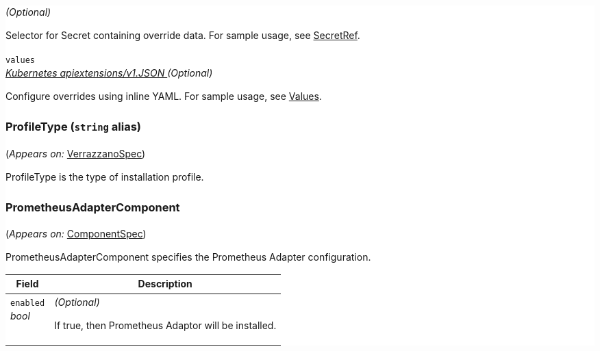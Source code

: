 </td>
<td>
<em>(Optional)</em>
<p>Selector for Secret containing override data. For sample usage, see
<a href="../../../../docs/customize/installationoverrides">SecretRef</a>.</p>
</td>
</tr>
<tr>
<td>
<code>values</code></br>
<em>
<a href="https://kubernetes.io/docs/reference/generated/kubernetes-api/v1.24/#json-v1-apiextensions-k8s-io">
Kubernetes apiextensions/v1.JSON
</a>
</em>
</td>
<td>
<em>(Optional)</em>
<p>Configure overrides using inline YAML.
For sample usage, see
<a href="../../../../docs/customize/externallbs">Values</a>.</p>
</td>
</tr>
</tbody>
</table>
<h3 id="install.verrazzano.io/v1beta1.ProfileType">ProfileType
(<code>string</code> alias)</p></h3>
<p>
(<em>Appears on:</em>
<a href="#install.verrazzano.io/v1beta1.VerrazzanoSpec">VerrazzanoSpec</a>)
</p>
<p>
<p>ProfileType is the type of installation profile.</p>
</p>
<h3 id="install.verrazzano.io/v1beta1.PrometheusAdapterComponent">PrometheusAdapterComponent
</h3>
<p>
(<em>Appears on:</em>
<a href="#install.verrazzano.io/v1beta1.ComponentSpec">ComponentSpec</a>)
</p>
<p>
<p>PrometheusAdapterComponent specifies the Prometheus Adapter configuration.</p>
</p>
<table>
<thead>
<tr>
<th>Field</th>
<th>Description</th>
</tr>
</thead>
<tbody>
<tr>
<td>
<code>enabled</code></br>
<em>
bool
</em>
</td>
<td>
<em>(Optional)</em>
<p>If true, then Prometheus Adaptor will be installed.</p>
</td>
</tr>